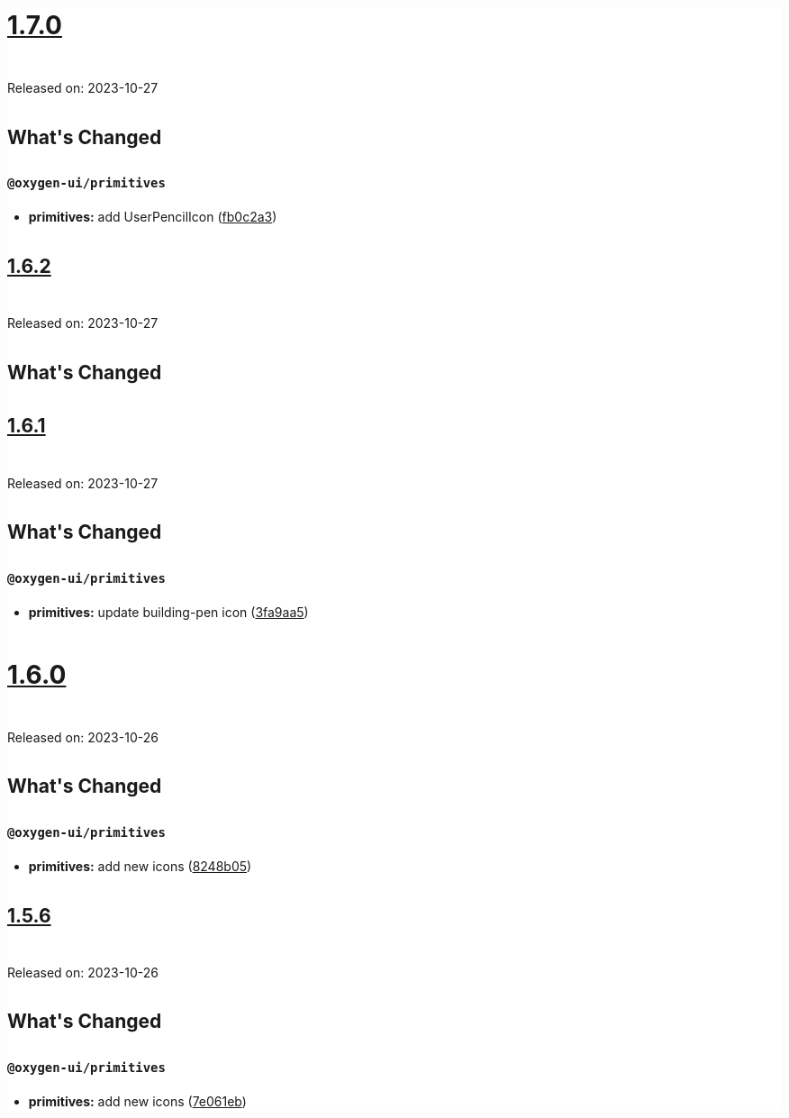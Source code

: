 # [1.7.0](https://github.com/wso2/oxygen-ui/compare/v1.6.2...v1.7.0)
<br> Released on: 2023-10-27

## What's Changed

### `@oxygen-ui/primitives`
* **primitives:** add UserPencilIcon ([fb0c2a3](https://github.com/wso2/oxygen-ui/commit/fb0c2a3fb0948c1f3babb7ec576bb9c42046c403))

## [1.6.2](https://github.com/wso2/oxygen-ui/compare/v1.6.1...v1.6.2)
<br> Released on: 2023-10-27

## What's Changed

## [1.6.1](https://github.com/wso2/oxygen-ui/compare/v1.6.0...v1.6.1)
<br> Released on: 2023-10-27

## What's Changed

### `@oxygen-ui/primitives`
* **primitives:** update building-pen icon ([3fa9aa5](https://github.com/wso2/oxygen-ui/commit/3fa9aa53edf4b4699298e8d507ad4b998b4407cf))

# [1.6.0](https://github.com/wso2/oxygen-ui/compare/v1.5.6...v1.6.0)
<br> Released on: 2023-10-26

## What's Changed

### `@oxygen-ui/primitives`
* **primitives:** add new icons ([8248b05](https://github.com/wso2/oxygen-ui/commit/8248b05a7467b1bcaf40c1e451e64a66d55517cc))

## [1.5.6](https://github.com/wso2/oxygen-ui/compare/v1.5.5...v1.5.6)
<br> Released on: 2023-10-26

## What's Changed

### `@oxygen-ui/primitives`
* **primitives:** add new icons ([7e061eb](https://github.com/wso2/oxygen-ui/commit/7e061eb485a9fc213f8bae9902fb705fa72c13a5))
